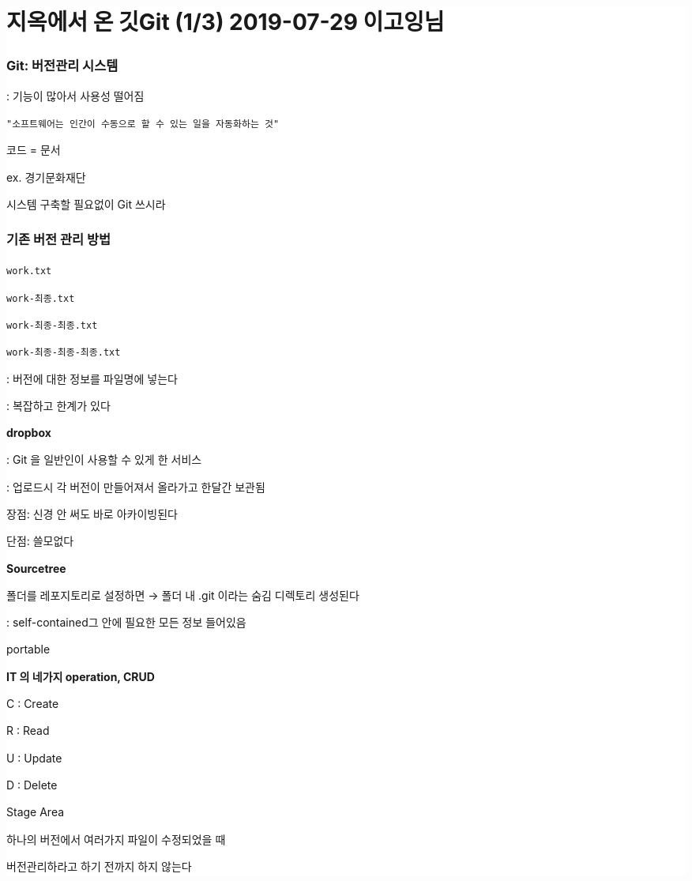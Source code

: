 # 지옥에서 온 깃Git (1/3) 2019-07-29 이고잉님

### Git: 버전관리 시스템

: 기능이 많아서 사용성 떨어짐

`"소프트웨어는 인간이 수동으로 할 수 있는 일을 자동화하는 것"`

코드 = 문서

ex. 경기문화재단 

시스템 구축할 필요없이 Git 쓰시라

### 기존 버전 관리 방법

`work.txt`

`work-최종.txt`

`work-최종-최종.txt`

`work-최종-최종-최종.txt`

: 버전에 대한 정보를 파일명에 넣는다

: 복잡하고 한계가 있다

**dropbox** 

: Git 을 일반인이 사용할 수 있게 한 서비스

: 업로드시 각 버전이 만들어져서 올라가고 한달간 보관됨

장점: 신경 안 써도 바로 아카이빙된다

단점: 쓸모없다

**Sourcetree** 

폴더를 레포지토리로 설정하면 → 폴더 내 .git 이라는 숨김 디렉토리 생성된다

: self-contained그 안에 필요한 모든 정보 들어있음

portable

**IT 의 네가지 operation, CRUD**

C : Create

R : Read

U : Update

D : Delete

Stage Area

하나의 버전에서 여러가지 파일이 수정되었을 때

버전관리하라고 하기 전까지 하지 않는다
